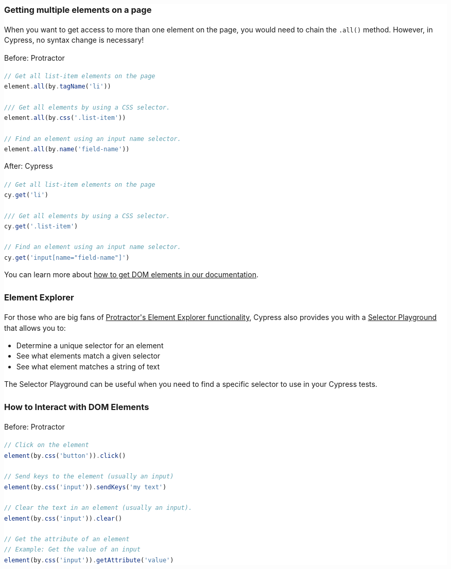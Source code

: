 ### Getting multiple elements on a page

When you want to get access to more than one element on the page, you would need to chain the `.all()` method. However, in Cypress, no syntax change is necessary!

<Badge type="danger">Before: Protractor</Badge>

```js
// Get all list-item elements on the page
element.all(by.tagName('li'))

/// Get all elements by using a CSS selector.
element.all(by.css('.list-item'))

// Find an element using an input name selector.
element.all(by.name('field-name'))
```

<Badge type="success">After: Cypress</Badge>

```js
// Get all list-item elements on the page
cy.get('li')

/// Get all elements by using a CSS selector.
cy.get('.list-item')

// Find an element using an input name selector.
cy.get('input[name="field-name"]')
```

<Alert type="info">

You can learn more about [how to get DOM elements in our documentation](/api/commands/get#Syntax).

</Alert>

### Element Explorer

For those who are big fans of [Protractor's Element Explorer functionality](https://www.protractortest.org/#/debugging#enabled-control-flow), Cypress also provides you with a [Selector Playground](/guides/core-concepts/test-runner#Selector-Playground) that allows you to:

- Determine a unique selector for an element
- See what elements match a given selector
- See what element matches a string of text

The Selector Playground can be useful when you need to find a specific selector to use in your Cypress tests.

<DocsVideo src="/img/snippets/selector-playground.mp4" title="Selector Playground"></DocsVideo>

### How to Interact with DOM Elements

<Badge type="danger">Before: Protractor</Badge>

```js
// Click on the element
element(by.css('button')).click()

// Send keys to the element (usually an input)
element(by.css('input')).sendKeys('my text')

// Clear the text in an element (usually an input).
element(by.css('input')).clear()

// Get the attribute of an element
// Example: Get the value of an input
element(by.css('input')).getAttribute('value')
```
